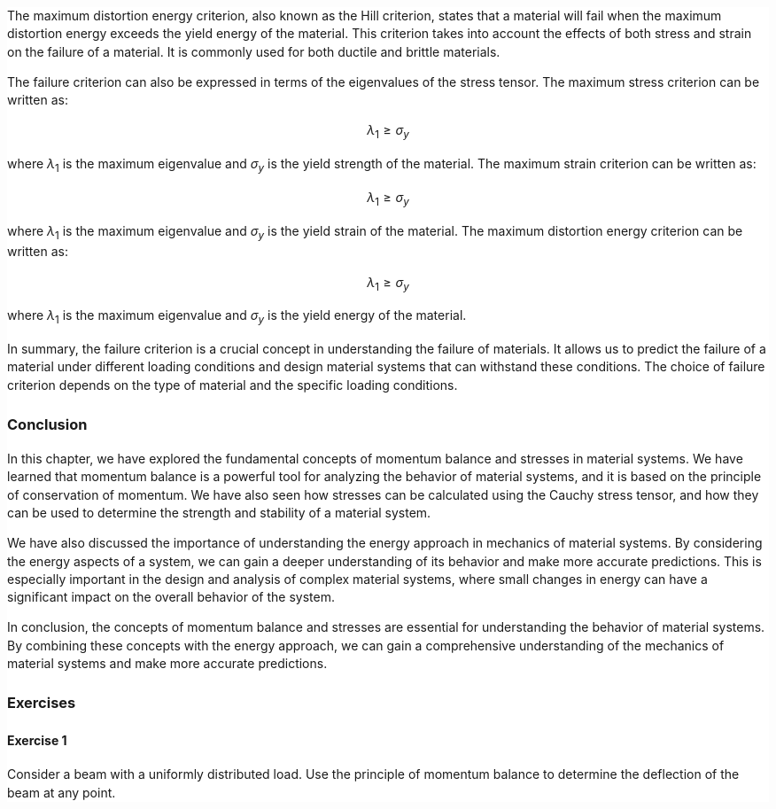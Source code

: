 The maximum distortion energy criterion, also known as the Hill criterion, states that a material will fail when the maximum distortion energy exceeds the yield energy of the material. This criterion takes into account the effects of both stress and strain on the failure of a material. It is commonly used for both ductile and brittle materials.

The failure criterion can also be expressed in terms of the eigenvalues of the stress tensor. The maximum stress criterion can be written as:

$$
\lambda_1 \geq \sigma_y
$$

where $\lambda_1$ is the maximum eigenvalue and $\sigma_y$ is the yield strength of the material. The maximum strain criterion can be written as:

$$
\lambda_1 \geq \sigma_y
$$

where $\lambda_1$ is the maximum eigenvalue and $\sigma_y$ is the yield strain of the material. The maximum distortion energy criterion can be written as:

$$
\lambda_1 \geq \sigma_y
$$

where $\lambda_1$ is the maximum eigenvalue and $\sigma_y$ is the yield energy of the material.

In summary, the failure criterion is a crucial concept in understanding the failure of materials. It allows us to predict the failure of a material under different loading conditions and design material systems that can withstand these conditions. The choice of failure criterion depends on the type of material and the specific loading conditions. 


### Conclusion
In this chapter, we have explored the fundamental concepts of momentum balance and stresses in material systems. We have learned that momentum balance is a powerful tool for analyzing the behavior of material systems, and it is based on the principle of conservation of momentum. We have also seen how stresses can be calculated using the Cauchy stress tensor, and how they can be used to determine the strength and stability of a material system.

We have also discussed the importance of understanding the energy approach in mechanics of material systems. By considering the energy aspects of a system, we can gain a deeper understanding of its behavior and make more accurate predictions. This is especially important in the design and analysis of complex material systems, where small changes in energy can have a significant impact on the overall behavior of the system.

In conclusion, the concepts of momentum balance and stresses are essential for understanding the behavior of material systems. By combining these concepts with the energy approach, we can gain a comprehensive understanding of the mechanics of material systems and make more accurate predictions.

### Exercises
#### Exercise 1
Consider a beam with a uniformly distributed load. Use the principle of momentum balance to determine the deflection of the beam at any point.
